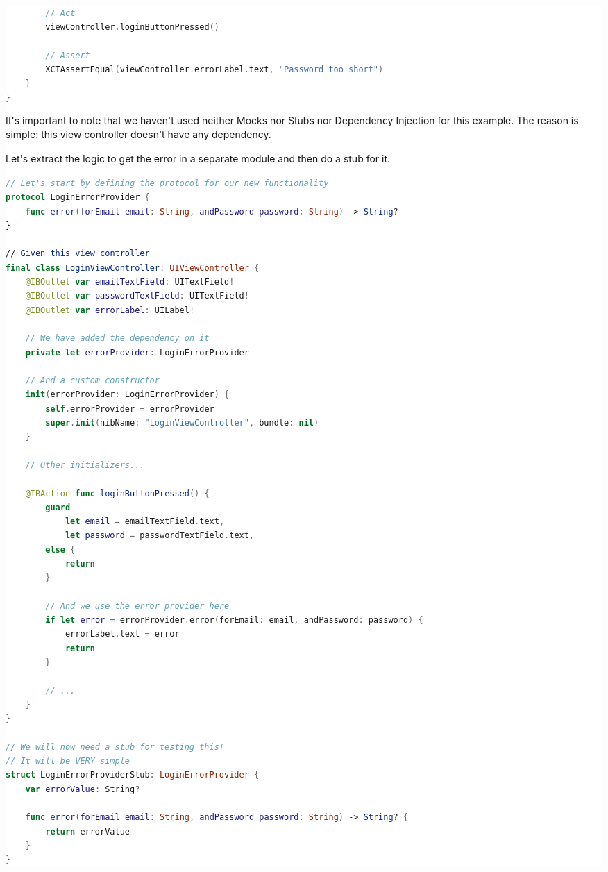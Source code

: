 ```swift
		// Act
		viewController.loginButtonPressed()

		// Assert
		XCTAssertEqual(viewController.errorLabel.text, "Password too short")
	}
}
```

It's important to note that we haven't used neither Mocks nor Stubs nor Dependency Injection for this example. The reason is simple: this view controller doesn't have any dependency.

Let's extract the logic to get the error in a separate module and then do a stub for it.

```swift
// Let's start by defining the protocol for our new functionality
protocol LoginErrorProvider {
	func error(forEmail email: String, andPassword password: String) -> String?
}

// Given this view controller
final class LoginViewController: UIViewController {
	@IBOutlet var emailTextField: UITextField!
	@IBOutlet var passwordTextField: UITextField!
	@IBOutlet var errorLabel: UILabel!

	// We have added the dependency on it
	private let errorProvider: LoginErrorProvider

	// And a custom constructor
	init(errorProvider: LoginErrorProvider) {
		self.errorProvider = errorProvider
		super.init(nibName: "LoginViewController", bundle: nil)
	}

	// Other initializers...

	@IBAction func loginButtonPressed() {
		guard 
			let email = emailTextField.text, 
			let password = passwordTextField.text,
		else {
			return
		}

		// And we use the error provider here
		if let error = errorProvider.error(forEmail: email, andPassword: password) {
			errorLabel.text = error
			return
		}

		// ...
	}
}

// We will now need a stub for testing this!
// It will be VERY simple
struct LoginErrorProviderStub: LoginErrorProvider {
	var errorValue: String?

	func error(forEmail email: String, andPassword password: String) -> String? {
		return errorValue
	}
}
```